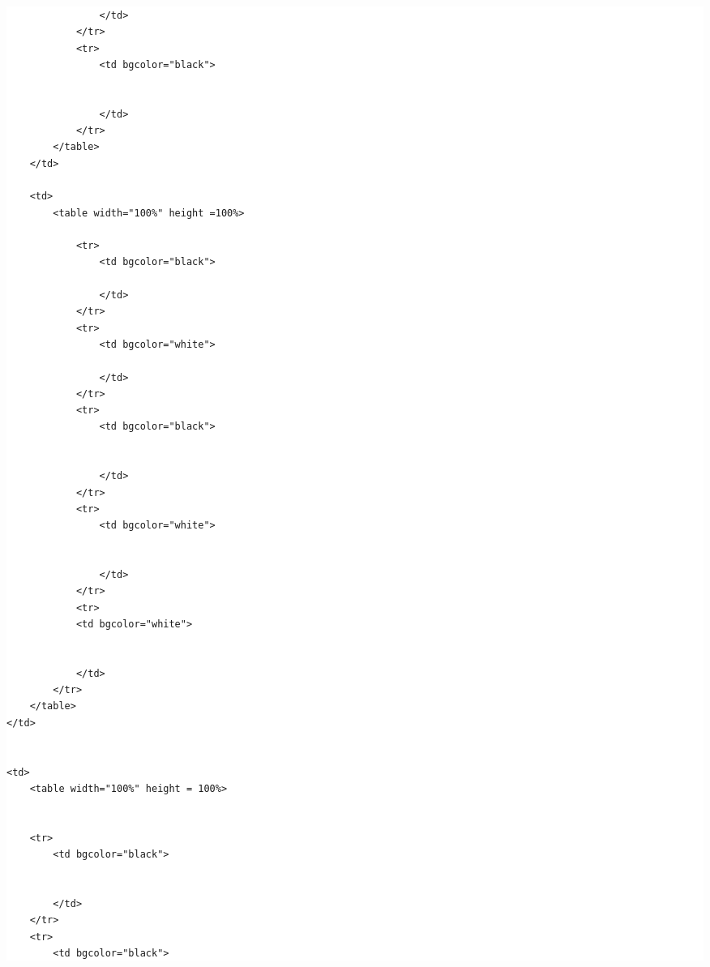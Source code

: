 
					</td>
				</tr>
				<tr>
					<td bgcolor="black">


					</td>
				</tr>
			</table>
		</td>

		<td>
			<table width="100%" height =100%>

				<tr>
					<td bgcolor="black">

					</td>
				</tr>
				<tr>
					<td bgcolor="white">

					</td>
				</tr>
				<tr>
					<td bgcolor="black">


					</td>
				</tr>
				<tr>
					<td bgcolor="white">


					</td>
				</tr>
				<tr>
				<td bgcolor="white">


				</td>
			</tr>
		</table>
	</td>


	<td>
		<table width="100%" height = 100%>


		<tr>
			<td bgcolor="black">


			</td>
		</tr>
		<tr>
			<td bgcolor="black">
